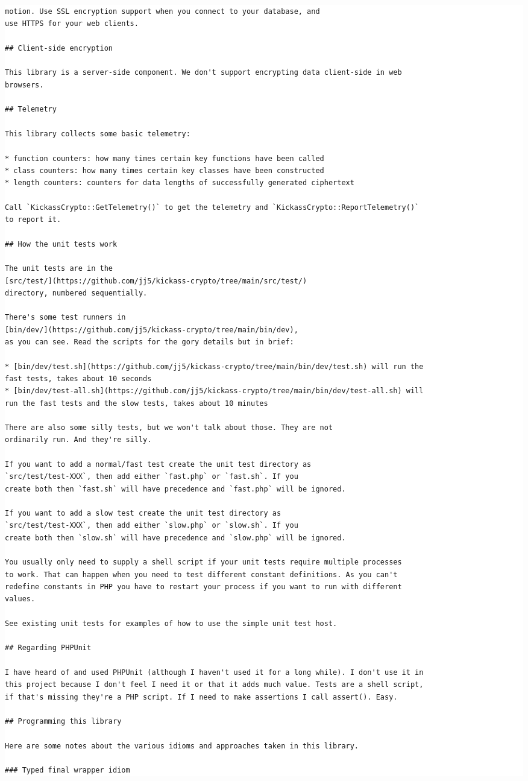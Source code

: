 ```
motion. Use SSL encryption support when you connect to your database, and
use HTTPS for your web clients.

## Client-side encryption

This library is a server-side component. We don't support encrypting data client-side in web
browsers.

## Telemetry

This library collects some basic telemetry:

* function counters: how many times certain key functions have been called
* class counters: how many times certain key classes have been constructed
* length counters: counters for data lengths of successfully generated ciphertext

Call `KickassCrypto::GetTelemetry()` to get the telemetry and `KickassCrypto::ReportTelemetry()`
to report it.

## How the unit tests work

The unit tests are in the
[src/test/](https://github.com/jj5/kickass-crypto/tree/main/src/test/)
directory, numbered sequentially.

There's some test runners in
[bin/dev/](https://github.com/jj5/kickass-crypto/tree/main/bin/dev),
as you can see. Read the scripts for the gory details but in brief:

* [bin/dev/test.sh](https://github.com/jj5/kickass-crypto/tree/main/bin/dev/test.sh) will run the
fast tests, takes about 10 seconds
* [bin/dev/test-all.sh](https://github.com/jj5/kickass-crypto/tree/main/bin/dev/test-all.sh) will
run the fast tests and the slow tests, takes about 10 minutes

There are also some silly tests, but we won't talk about those. They are not
ordinarily run. And they're silly.

If you want to add a normal/fast test create the unit test directory as
`src/test/test-XXX`, then add either `fast.php` or `fast.sh`. If you
create both then `fast.sh` will have precedence and `fast.php` will be ignored.

If you want to add a slow test create the unit test directory as
`src/test/test-XXX`, then add either `slow.php` or `slow.sh`. If you
create both then `slow.sh` will have precedence and `slow.php` will be ignored.

You usually only need to supply a shell script if your unit tests require multiple processes
to work. That can happen when you need to test different constant definitions. As you can't
redefine constants in PHP you have to restart your process if you want to run with different
values.

See existing unit tests for examples of how to use the simple unit test host.

## Regarding PHPUnit

I have heard of and used PHPUnit (although I haven't used it for a long while). I don't use it in
this project because I don't feel I need it or that it adds much value. Tests are a shell script,
if that's missing they're a PHP script. If I need to make assertions I call assert(). Easy.

## Programming this library

Here are some notes about the various idioms and approaches taken in this library.

### Typed final wrapper idiom
```